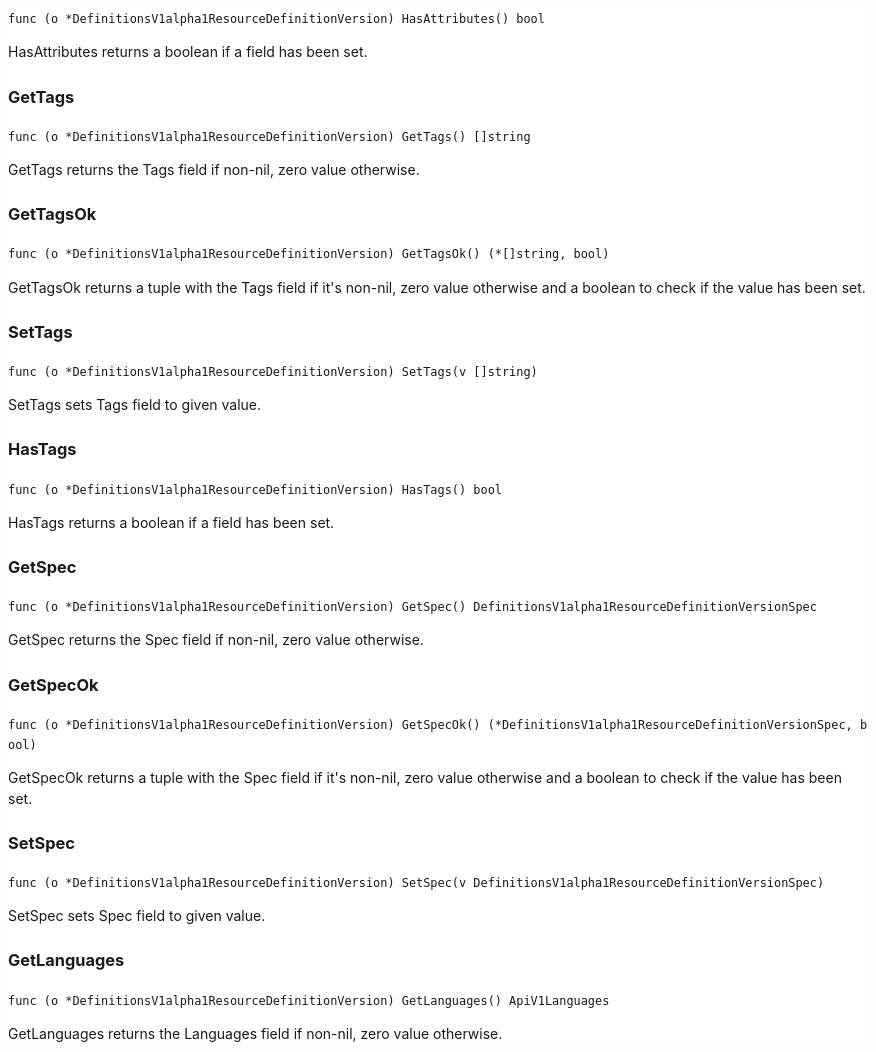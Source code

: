 `func (o *DefinitionsV1alpha1ResourceDefinitionVersion) HasAttributes() bool`

HasAttributes returns a boolean if a field has been set.

### GetTags

`func (o *DefinitionsV1alpha1ResourceDefinitionVersion) GetTags() []string`

GetTags returns the Tags field if non-nil, zero value otherwise.

### GetTagsOk

`func (o *DefinitionsV1alpha1ResourceDefinitionVersion) GetTagsOk() (*[]string, bool)`

GetTagsOk returns a tuple with the Tags field if it's non-nil, zero value otherwise
and a boolean to check if the value has been set.

### SetTags

`func (o *DefinitionsV1alpha1ResourceDefinitionVersion) SetTags(v []string)`

SetTags sets Tags field to given value.

### HasTags

`func (o *DefinitionsV1alpha1ResourceDefinitionVersion) HasTags() bool`

HasTags returns a boolean if a field has been set.

### GetSpec

`func (o *DefinitionsV1alpha1ResourceDefinitionVersion) GetSpec() DefinitionsV1alpha1ResourceDefinitionVersionSpec`

GetSpec returns the Spec field if non-nil, zero value otherwise.

### GetSpecOk

`func (o *DefinitionsV1alpha1ResourceDefinitionVersion) GetSpecOk() (*DefinitionsV1alpha1ResourceDefinitionVersionSpec, bool)`

GetSpecOk returns a tuple with the Spec field if it's non-nil, zero value otherwise
and a boolean to check if the value has been set.

### SetSpec

`func (o *DefinitionsV1alpha1ResourceDefinitionVersion) SetSpec(v DefinitionsV1alpha1ResourceDefinitionVersionSpec)`

SetSpec sets Spec field to given value.


### GetLanguages

`func (o *DefinitionsV1alpha1ResourceDefinitionVersion) GetLanguages() ApiV1Languages`

GetLanguages returns the Languages field if non-nil, zero value otherwise.
